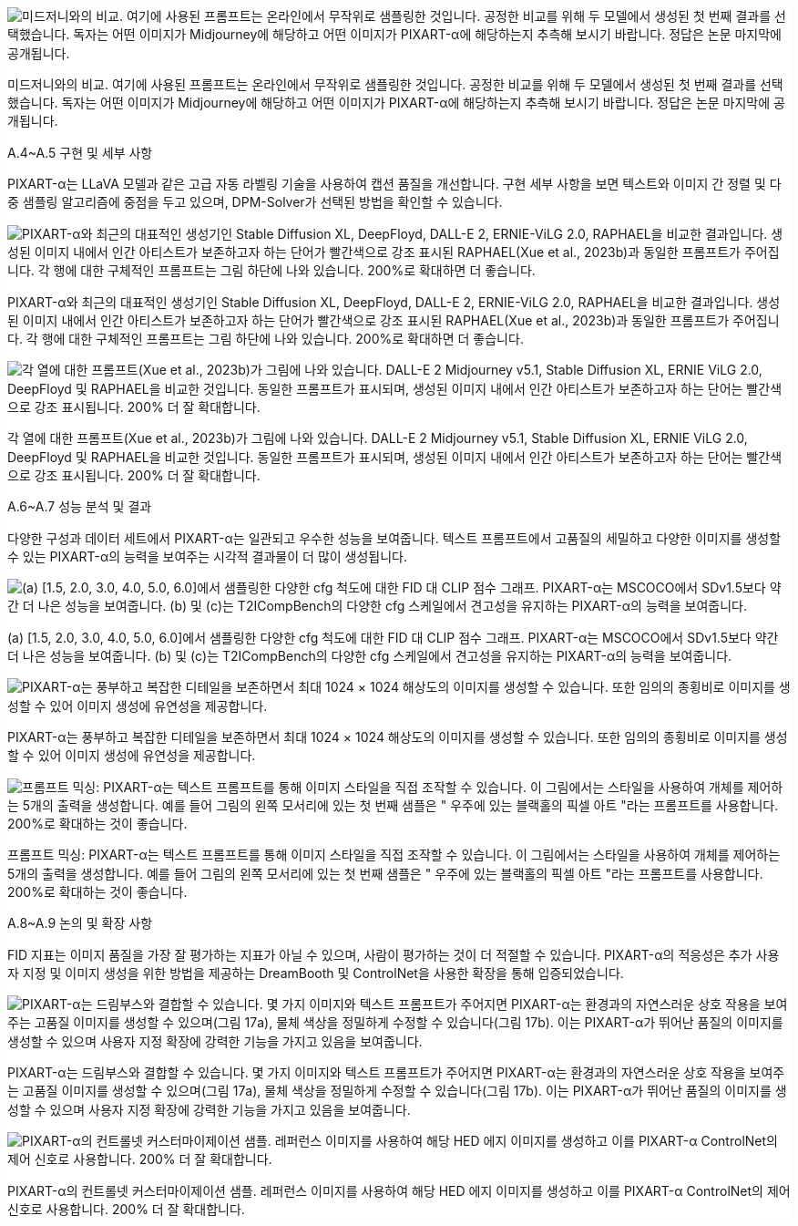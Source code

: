 ![미드저니와의 비교. 여기에 사용된 프롬프트는 온라인에서 무작위로 샘플링한 것입니다. 공정한 비교를 위해 두 모델에서 생성된 첫 번째 결과를 선택했습니다. 독자는 어떤 이미지가 Midjourney에 해당하고 어떤 이미지가 PIXART-α에 해당하는지 추측해 보시기 바랍니다. 정답은 논문 마지막에 공개됩니다.](PixArt-%CE%B1%20Fast%20Training%20of%20Diffusion%20Transformer%20fo%20245586a9b1ec42a38e7a684f0f00c14a/Untitled%208.png)

미드저니와의 비교. 여기에 사용된 프롬프트는 온라인에서 무작위로 샘플링한 것입니다. 공정한 비교를 위해 두 모델에서 생성된 첫 번째 결과를 선택했습니다. 독자는 어떤 이미지가 Midjourney에 해당하고 어떤 이미지가 PIXART-α에 해당하는지 추측해 보시기 바랍니다. 정답은 논문 마지막에 공개됩니다.

A.4~A.5 구현 및 세부 사항

PIXART-α는 LLaVA 모델과 같은 고급 자동 라벨링 기술을 사용하여 캡션 품질을 개선합니다. 구현 세부 사항을 보면 텍스트와 이미지 간 정렬 및 다중 샘플링 알고리즘에 중점을 두고 있으며, DPM-Solver가 선택된 방법을 확인할 수 있습니다.

![PIXART-α와 최근의 대표적인 생성기인 Stable Diffusion XL, DeepFloyd, DALL-E 2, ERNIE-ViLG 2.0, RAPHAEL을 비교한 결과입니다. 생성된 이미지 내에서 인간 아티스트가 보존하고자 하는 단어가 빨간색으로 강조 표시된 RAPHAEL(Xue et al., 2023b)과 동일한 프롬프트가 주어집니다. 각 행에 대한 구체적인 프롬프트는 그림 하단에 나와 있습니다. 200%로 확대하면 더 좋습니다.](PixArt-%CE%B1%20Fast%20Training%20of%20Diffusion%20Transformer%20fo%20245586a9b1ec42a38e7a684f0f00c14a/Untitled%209.png)

PIXART-α와 최근의 대표적인 생성기인 Stable Diffusion XL, DeepFloyd, DALL-E 2, ERNIE-ViLG 2.0, RAPHAEL을 비교한 결과입니다. 생성된 이미지 내에서 인간 아티스트가 보존하고자 하는 단어가 빨간색으로 강조 표시된 RAPHAEL(Xue et al., 2023b)과 동일한 프롬프트가 주어집니다. 각 행에 대한 구체적인 프롬프트는 그림 하단에 나와 있습니다. 200%로 확대하면 더 좋습니다.

![각 열에 대한 프롬프트(Xue et al., 2023b)가 그림에 나와 있습니다. DALL-E 2 Midjourney v5.1, Stable Diffusion XL, ERNIE ViLG 2.0, DeepFloyd 및 RAPHAEL을 비교한 것입니다. 동일한 프롬프트가 표시되며, 생성된 이미지 내에서 인간 아티스트가 보존하고자 하는 단어는 빨간색으로 강조 표시됩니다. 200% 더 잘 확대합니다.](PixArt-%CE%B1%20Fast%20Training%20of%20Diffusion%20Transformer%20fo%20245586a9b1ec42a38e7a684f0f00c14a/Untitled%2010.png)

각 열에 대한 프롬프트(Xue et al., 2023b)가 그림에 나와 있습니다. DALL-E 2 Midjourney v5.1, Stable Diffusion XL, ERNIE ViLG 2.0, DeepFloyd 및 RAPHAEL을 비교한 것입니다. 동일한 프롬프트가 표시되며, 생성된 이미지 내에서 인간 아티스트가 보존하고자 하는 단어는 빨간색으로 강조 표시됩니다. 200% 더 잘 확대합니다.

A.6~A.7 성능 분석 및 결과

다양한 구성과 데이터 세트에서 PIXART-α는 일관되고 우수한 성능을 보여줍니다. 텍스트 프롬프트에서 고품질의 세밀하고 다양한 이미지를 생성할 수 있는 PIXART-α의 능력을 보여주는 시각적 결과물이 더 많이 생성됩니다.

![(a) [1.5, 2.0, 3.0, 4.0, 5.0, 6.0]에서 샘플링한 다양한 cfg 척도에 대한 FID 대 CLIP 점수 그래프. PIXART-α는 MSCOCO에서 SDv1.5보다 약간 더 나은 성능을 보여줍니다. (b) 및 (c)는 T2ICompBench의 다양한 cfg 스케일에서 견고성을 유지하는 PIXART-α의 능력을 보여줍니다.](PixArt-%CE%B1%20Fast%20Training%20of%20Diffusion%20Transformer%20fo%20245586a9b1ec42a38e7a684f0f00c14a/Untitled%2011.png)

(a) [1.5, 2.0, 3.0, 4.0, 5.0, 6.0]에서 샘플링한 다양한 cfg 척도에 대한 FID 대 CLIP 점수 그래프. PIXART-α는 MSCOCO에서 SDv1.5보다 약간 더 나은 성능을 보여줍니다. (b) 및 (c)는 T2ICompBench의 다양한 cfg 스케일에서 견고성을 유지하는 PIXART-α의 능력을 보여줍니다.

![PIXART-α는 풍부하고 복잡한 디테일을 보존하면서 최대 1024 × 1024 해상도의 이미지를 생성할 수 있습니다. 또한 임의의 종횡비로 이미지를 생성할 수 있어 이미지 생성에 유연성을 제공합니다.](PixArt-%CE%B1%20Fast%20Training%20of%20Diffusion%20Transformer%20fo%20245586a9b1ec42a38e7a684f0f00c14a/Untitled%2012.png)

PIXART-α는 풍부하고 복잡한 디테일을 보존하면서 최대 1024 × 1024 해상도의 이미지를 생성할 수 있습니다. 또한 임의의 종횡비로 이미지를 생성할 수 있어 이미지 생성에 유연성을 제공합니다.

![프롬프트 믹싱: PIXART-α는 텍스트 프롬프트를 통해 이미지 스타일을 직접 조작할 수 있습니다. 이 그림에서는 스타일을 사용하여 개체를 제어하는 5개의 출력을 생성합니다. 예를 들어 그림의 왼쪽 모서리에 있는 첫 번째 샘플은 " 우주에 있는 블랙홀의 픽셀 아트 "라는 프롬프트를 사용합니다. 200%로 확대하는 것이 좋습니다.](PixArt-%CE%B1%20Fast%20Training%20of%20Diffusion%20Transformer%20fo%20245586a9b1ec42a38e7a684f0f00c14a/Untitled%2013.png)

프롬프트 믹싱: PIXART-α는 텍스트 프롬프트를 통해 이미지 스타일을 직접 조작할 수 있습니다. 이 그림에서는 스타일을 사용하여 개체를 제어하는 5개의 출력을 생성합니다. 예를 들어 그림의 왼쪽 모서리에 있는 첫 번째 샘플은 " 우주에 있는 블랙홀의 픽셀 아트 "라는 프롬프트를 사용합니다. 200%로 확대하는 것이 좋습니다.

A.8~A.9 논의 및 확장 사항

FID 지표는 이미지 품질을 가장 잘 평가하는 지표가 아닐 수 있으며, 사람이 평가하는 것이 더 적절할 수 있습니다. PIXART-α의 적응성은 추가 사용자 지정 및 이미지 생성을 위한 방법을 제공하는 DreamBooth 및 ControlNet을 사용한 확장을 통해 입증되었습니다.

![PIXART-α는 드림부스와 결합할 수 있습니다. 몇 가지 이미지와 텍스트 프롬프트가 주어지면 PIXART-α는 환경과의 자연스러운 상호 작용을 보여주는 고품질 이미지를 생성할 수 있으며(그림 17a), 물체 색상을 정밀하게 수정할 수 있습니다(그림 17b). 이는 PIXART-α가 뛰어난 품질의 이미지를 생성할 수 있으며 사용자 지정 확장에 강력한 기능을 가지고 있음을 보여줍니다.](PixArt-%CE%B1%20Fast%20Training%20of%20Diffusion%20Transformer%20fo%20245586a9b1ec42a38e7a684f0f00c14a/Untitled%2014.png)

PIXART-α는 드림부스와 결합할 수 있습니다. 몇 가지 이미지와 텍스트 프롬프트가 주어지면 PIXART-α는 환경과의 자연스러운 상호 작용을 보여주는 고품질 이미지를 생성할 수 있으며(그림 17a), 물체 색상을 정밀하게 수정할 수 있습니다(그림 17b). 이는 PIXART-α가 뛰어난 품질의 이미지를 생성할 수 있으며 사용자 지정 확장에 강력한 기능을 가지고 있음을 보여줍니다.

![PIXART-α의 컨트롤넷 커스터마이제이션 샘플. 레퍼런스 이미지를 사용하여 해당 HED 에지 이미지를 생성하고 이를 PIXART-α ControlNet의 제어 신호로 사용합니다. 200% 더 잘 확대합니다.](PixArt-%CE%B1%20Fast%20Training%20of%20Diffusion%20Transformer%20fo%20245586a9b1ec42a38e7a684f0f00c14a/Untitled%2015.png)

PIXART-α의 컨트롤넷 커스터마이제이션 샘플. 레퍼런스 이미지를 사용하여 해당 HED 에지 이미지를 생성하고 이를 PIXART-α ControlNet의 제어 신호로 사용합니다. 200% 더 잘 확대합니다.
